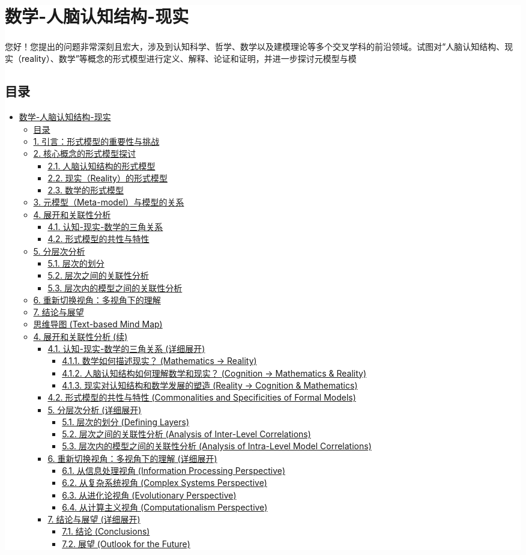 # 数学-人脑认知结构-现实

您好！您提出的问题非常深刻且宏大，涉及到认知科学、哲学、数学以及建模理论等多个交叉学科的前沿领域。试图对“人脑认知结构、现实（reality）、数学”等概念的形式模型进行定义、解释、论证和证明，并进一步探讨元模型与模

## 目录

- [数学-人脑认知结构-现实](#数学-人脑认知结构-现实)
  - [目录](#目录)
  - [1. 引言：形式模型的重要性与挑战](#1-引言形式模型的重要性与挑战)
  - [2. 核心概念的形式模型探讨](#2-核心概念的形式模型探讨)
    - [2.1. 人脑认知结构的形式模型](#21-人脑认知结构的形式模型)
    - [2.2. 现实（Reality）的形式模型](#22-现实reality的形式模型)
    - [2.3. 数学的形式模型](#23-数学的形式模型)
  - [3. 元模型（Meta-model）与模型的关系](#3-元模型meta-model与模型的关系)
  - [4. 展开和关联性分析](#4-展开和关联性分析)
    - [4.1. 认知-现实-数学的三角关系](#41-认知-现实-数学的三角关系)
    - [4.2. 形式模型的共性与特性](#42-形式模型的共性与特性)
  - [5. 分层次分析](#5-分层次分析)
    - [5.1. 层次的划分](#51-层次的划分)
    - [5.2. 层次之间的关联性分析](#52-层次之间的关联性分析)
    - [5.3. 层次内的模型之间的关联性分析](#53-层次内的模型之间的关联性分析)
  - [6. 重新切换视角：多视角下的理解](#6-重新切换视角多视角下的理解)
  - [7. 结论与展望](#7-结论与展望)
  - [思维导图 (Text-based Mind Map)](#思维导图-text-based-mind-map)
  - [4. 展开和关联性分析 (续)](#4-展开和关联性分析-续)
    - [4.1. 认知-现实-数学的三角关系 (详细展开)](#41-认知-现实-数学的三角关系-详细展开)
      - [4.1.1. 数学如何描述现实？ (Mathematics → Reality)](#411-数学如何描述现实-mathematics--reality)
      - [4.1.2. 人脑认知结构如何理解数学和现实？ (Cognition → Mathematics \& Reality)](#412-人脑认知结构如何理解数学和现实-cognition--mathematics--reality)
      - [4.1.3. 现实对认知结构和数学发展的塑造 (Reality → Cognition \& Mathematics)](#413-现实对认知结构和数学发展的塑造-reality--cognition--mathematics)
    - [4.2. 形式模型的共性与特性 (Commonalities and Specificities of Formal Models)](#42-形式模型的共性与特性-commonalities-and-specificities-of-formal-models)
    - [5. 分层次分析 (详细展开)](#5-分层次分析-详细展开)
      - [5.1. 层次的划分 (Defining Layers)](#51-层次的划分-defining-layers)
      - [5.2. 层次之间的关联性分析 (Analysis of Inter-Level Correlations)](#52-层次之间的关联性分析-analysis-of-inter-level-correlations)
      - [5.3. 层次内的模型之间的关联性分析 (Analysis of Intra-Level Model Correlations)](#53-层次内的模型之间的关联性分析-analysis-of-intra-level-model-correlations)
    - [6. 重新切换视角：多视角下的理解 (详细展开)](#6-重新切换视角多视角下的理解-详细展开)
      - [6.1. 从信息处理视角 (Information Processing Perspective)](#61-从信息处理视角-information-processing-perspective)
      - [6.2. 从复杂系统视角 (Complex Systems Perspective)](#62-从复杂系统视角-complex-systems-perspective)
      - [6.3. 从进化论视角 (Evolutionary Perspective)](#63-从进化论视角-evolutionary-perspective)
      - [6.4. 从计算主义视角 (Computationalism Perspective)](#64-从计算主义视角-computationalism-perspective)
    - [7. 结论与展望 (详细展开)](#7-结论与展望-详细展开)
      - [7.1. 结论 (Conclusions)](#71-结论-conclusions)
      - [7.2. 展望 (Outlook for the Future)](#72-展望-outlook-for-the-future)

